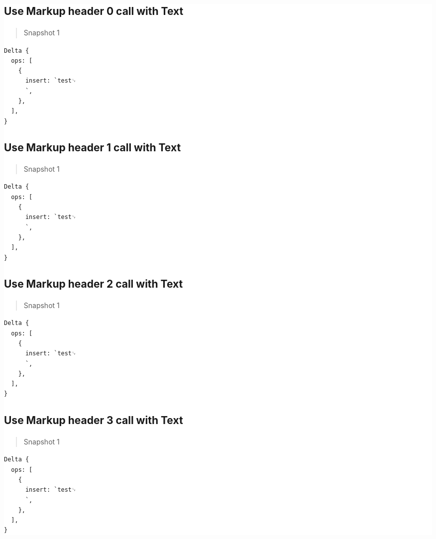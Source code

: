 ## Use Markup header 0 call with Text

> Snapshot 1

    Delta {
      ops: [
        {
          insert: `test␊
          `,
        },
      ],
    }

## Use Markup header 1 call with Text

> Snapshot 1

    Delta {
      ops: [
        {
          insert: `test␊
          `,
        },
      ],
    }

## Use Markup header 2 call with Text

> Snapshot 1

    Delta {
      ops: [
        {
          insert: `test␊
          `,
        },
      ],
    }

## Use Markup header 3 call with Text

> Snapshot 1

    Delta {
      ops: [
        {
          insert: `test␊
          `,
        },
      ],
    }

